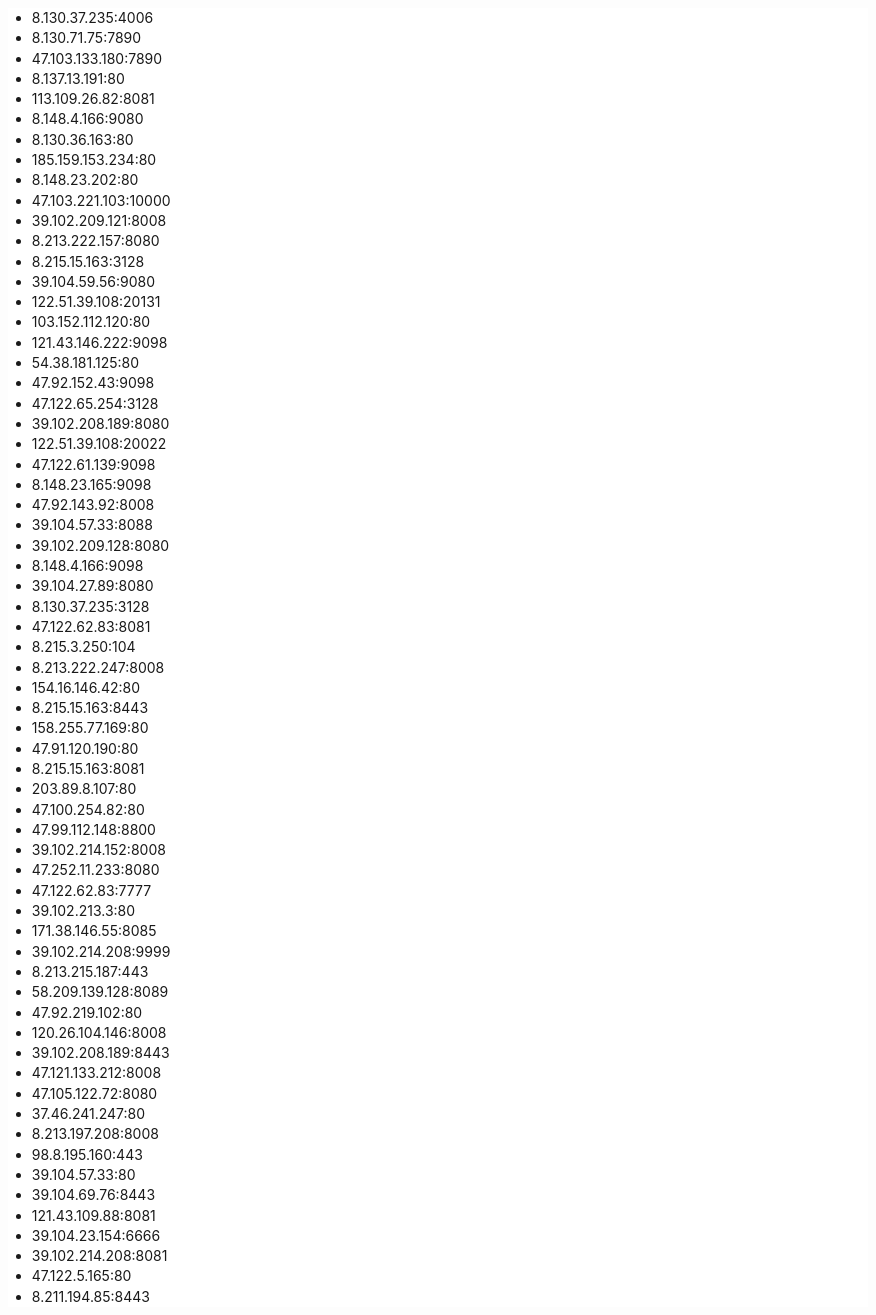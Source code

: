  - 8.130.37.235:4006
 - 8.130.71.75:7890
 - 47.103.133.180:7890
 - 8.137.13.191:80
 - 113.109.26.82:8081
 - 8.148.4.166:9080
 - 8.130.36.163:80
 - 185.159.153.234:80
 - 8.148.23.202:80
 - 47.103.221.103:10000
 - 39.102.209.121:8008
 - 8.213.222.157:8080
 - 8.215.15.163:3128
 - 39.104.59.56:9080
 - 122.51.39.108:20131
 - 103.152.112.120:80
 - 121.43.146.222:9098
 - 54.38.181.125:80
 - 47.92.152.43:9098
 - 47.122.65.254:3128
 - 39.102.208.189:8080
 - 122.51.39.108:20022
 - 47.122.61.139:9098
 - 8.148.23.165:9098
 - 47.92.143.92:8008
 - 39.104.57.33:8088
 - 39.102.209.128:8080
 - 8.148.4.166:9098
 - 39.104.27.89:8080
 - 8.130.37.235:3128
 - 47.122.62.83:8081
 - 8.215.3.250:104
 - 8.213.222.247:8008
 - 154.16.146.42:80
 - 8.215.15.163:8443
 - 158.255.77.169:80
 - 47.91.120.190:80
 - 8.215.15.163:8081
 - 203.89.8.107:80
 - 47.100.254.82:80
 - 47.99.112.148:8800
 - 39.102.214.152:8008
 - 47.252.11.233:8080
 - 47.122.62.83:7777
 - 39.102.213.3:80
 - 171.38.146.55:8085
 - 39.102.214.208:9999
 - 8.213.215.187:443
 - 58.209.139.128:8089
 - 47.92.219.102:80
 - 120.26.104.146:8008
 - 39.102.208.189:8443
 - 47.121.133.212:8008
 - 47.105.122.72:8080
 - 37.46.241.247:80
 - 8.213.197.208:8008
 - 98.8.195.160:443
 - 39.104.57.33:80
 - 39.104.69.76:8443
 - 121.43.109.88:8081
 - 39.104.23.154:6666
 - 39.102.214.208:8081
 - 47.122.5.165:80
 - 8.211.194.85:8443